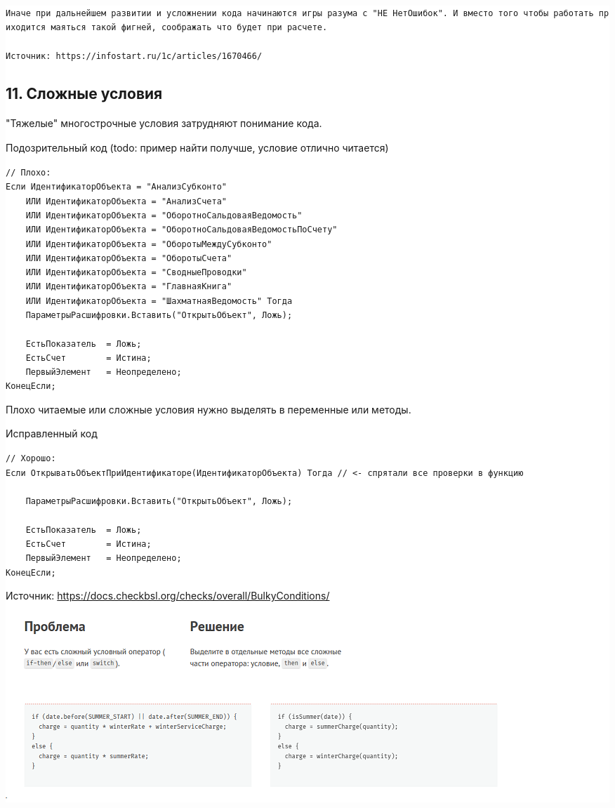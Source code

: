     Иначе при дальнейшем развитии и усложнении кода начинаются игры разума с "НЕ НетОшибок". И вместо того чтобы работать приходится маяться такой фигней, соображать что будет при расчете.

    Источник: https://infostart.ru/1c/articles/1670466/

## 11. Сложные условия
"Тяжелые" многострочные условия затрудняют понимание кода.

Подозрительный код (todo: пример найти получше, условие отлично читается)
```bsl
// Плохо:
Если ИдентификаторОбъекта = "АнализСубконто"
    ИЛИ ИдентификаторОбъекта = "АнализСчета"
    ИЛИ ИдентификаторОбъекта = "ОборотноСальдоваяВедомость"
    ИЛИ ИдентификаторОбъекта = "ОборотноСальдоваяВедомостьПоСчету"
    ИЛИ ИдентификаторОбъекта = "ОборотыМеждуСубконто"
    ИЛИ ИдентификаторОбъекта = "ОборотыСчета"
    ИЛИ ИдентификаторОбъекта = "СводныеПроводки" 
    ИЛИ ИдентификаторОбъекта = "ГлавнаяКнига"
    ИЛИ ИдентификаторОбъекта = "ШахматнаяВедомость" Тогда
    ПараметрыРасшифровки.Вставить("ОткрытьОбъект", Ложь);
		
    ЕстьПоказатель  = Ложь;
    ЕстьСчет        = Истина;
    ПервыйЭлемент   = Неопределено;
КонецЕсли;
```
Плохо читаемые или сложные условия нужно выделять в переменные или методы.

Исправленный код
```bsl
// Хорошо:
Если ОткрыватьОбъектПриИдентификаторе(ИдентификаторОбъекта) Тогда // <- спрятали все проверки в функцию

    ПараметрыРасшифровки.Вставить("ОткрытьОбъект", Ложь);
		
    ЕстьПоказатель  = Ложь;
    ЕстьСчет        = Истина;
    ПервыйЭлемент   = Неопределено;
КонецЕсли;
```

Источник: https://docs.checkbsl.org/checks/overall/BulkyConditions/

![alt text](images/10.1_Extract_into_a_function.png "Title")
